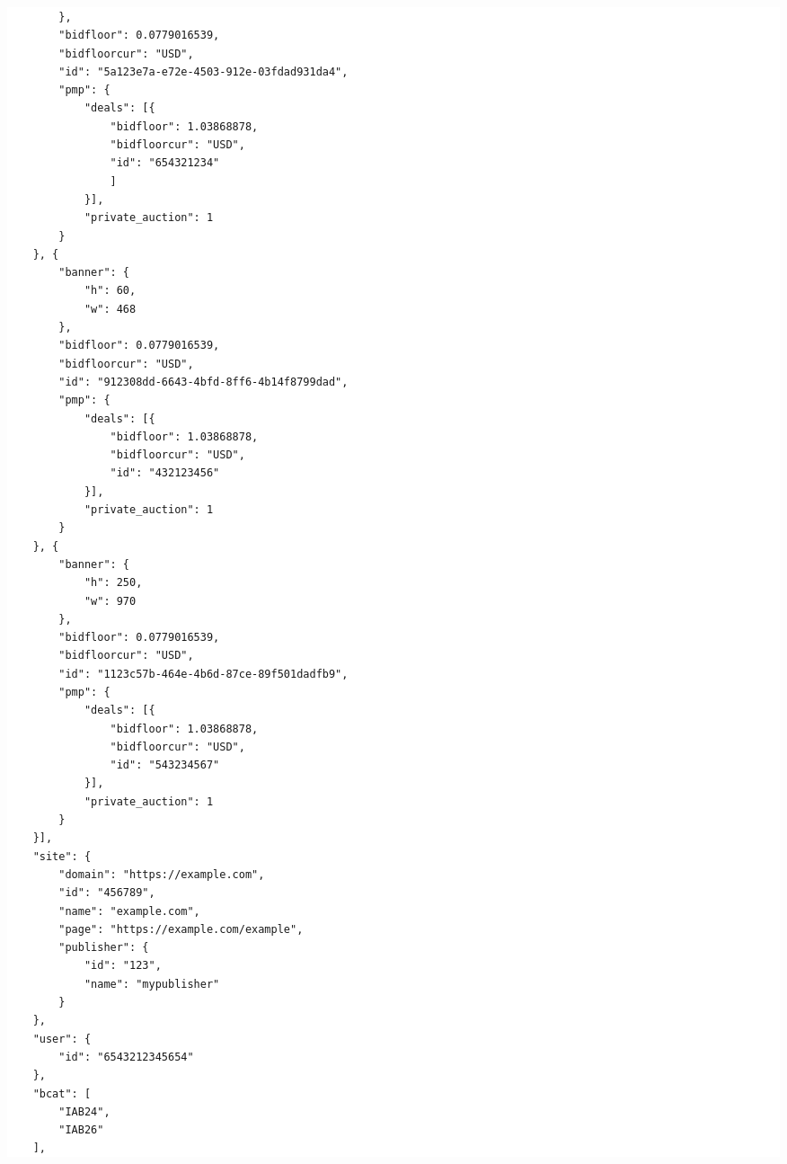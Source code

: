 ```
        },
        "bidfloor": 0.0779016539,
        "bidfloorcur": "USD",
        "id": "5a123e7a-e72e-4503-912e-03fdad931da4",
        "pmp": {
            "deals": [{
                "bidfloor": 1.03868878,
                "bidfloorcur": "USD",
                "id": "654321234"
                ]
            }],
            "private_auction": 1
        }
    }, {
        "banner": {
            "h": 60,
            "w": 468
        },
        "bidfloor": 0.0779016539,
        "bidfloorcur": "USD",
        "id": "912308dd-6643-4bfd-8ff6-4b14f8799dad",
        "pmp": {
            "deals": [{
                "bidfloor": 1.03868878,
                "bidfloorcur": "USD",
                "id": "432123456"
            }],
            "private_auction": 1
        }
    }, {
        "banner": {
            "h": 250,
            "w": 970
        },
        "bidfloor": 0.0779016539,
        "bidfloorcur": "USD",
        "id": "1123c57b-464e-4b6d-87ce-89f501dadfb9",
        "pmp": {
            "deals": [{
                "bidfloor": 1.03868878,
                "bidfloorcur": "USD",
                "id": "543234567"
            }],
            "private_auction": 1
        }
    }],
    "site": {
        "domain": "https://example.com",
        "id": "456789",
        "name": "example.com",
        "page": "https://example.com/example",
        "publisher": {
            "id": "123",
            "name": "mypublisher"
        }
    },
    "user": {
        "id": "6543212345654"
    },
    "bcat": [
        "IAB24",
        "IAB26"
    ],
```